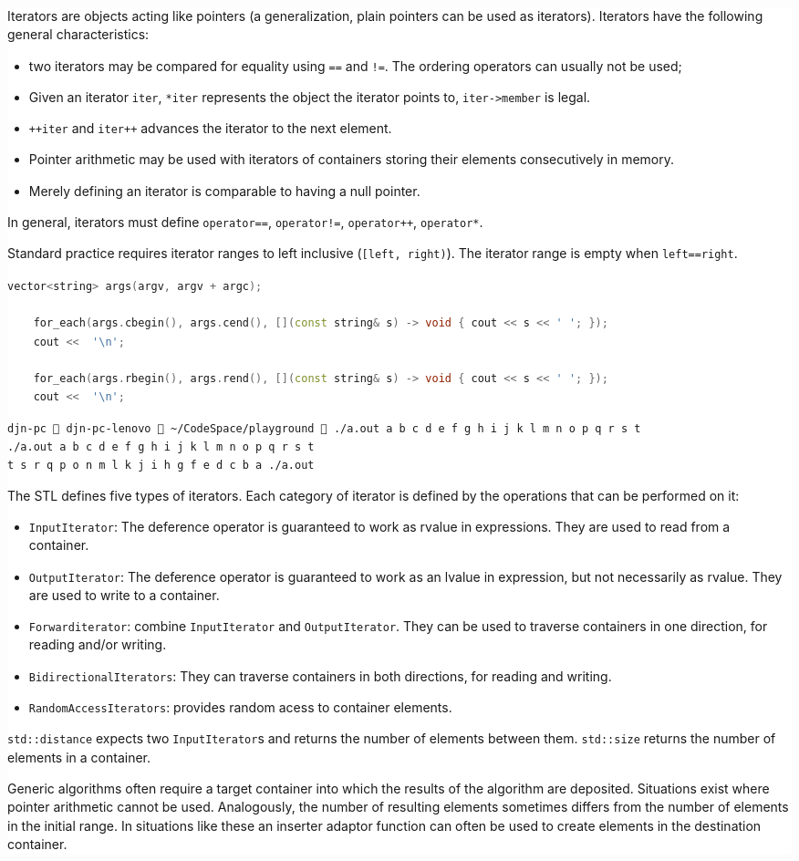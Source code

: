 Iterators are objects acting like pointers (a generalization, plain pointers can be used as iterators). Iterators have the following general characteristics:

- two iterators may be compared for equality using `==` and `!=`. The ordering operators can usually not be used;

- Given an iterator `iter`, `*iter` represents the object the iterator points to, `iter->member` is legal.

- `++iter` and `iter++` advances the iterator to the next element.

- Pointer arithmetic may be used with iterators of containers storing their elements consecutively in memory.

- Merely defining an iterator is comparable to having a null pointer.

 In general, iterators must define `operator==`, `operator!=`, `operator++`, `operator*`.

Standard practice requires iterator ranges to left inclusive (`[left, right)`). The iterator range is empty when `left==right`.

```cpp
vector<string> args(argv, argv + argc);

    for_each(args.cbegin(), args.cend(), [](const string& s) -> void { cout << s << ' '; });
    cout <<  '\n';

    for_each(args.rbegin(), args.rend(), [](const string& s) -> void { cout << s << ' '; });
    cout <<  '\n';
```

```bash
djn-pc  djn-pc-lenovo  ~/CodeSpace/playground  ./a.out a b c d e f g h i j k l m n o p q r s t
./a.out a b c d e f g h i j k l m n o p q r s t 
t s r q p o n m l k j i h g f e d c b a ./a.out 
```



The STL defines five types of iterators. Each category of iterator is defined by the operations that can be performed on it:

- `InputIterator`: The deference operator is guaranteed to work as rvalue in expressions. They are used to read from a container.

- `OutputIterator`: The deference operator is guaranteed to work as an lvalue in expression, but not necessarily as rvalue. They are used to write to a container.

- `Forwarditerator`: combine `InputIterator` and `OutputIterator`. They can be used to traverse containers in one direction, for reading and/or writing.

- `BidirectionalIterators`: They can traverse containers in both directions, for reading and writing.

- `RandomAccessIterators`: provides random acess to container elements.

`std::distance` expects two `InputIterator`s and returns the number of elements between them. `std::size` returns the number of elements in a container.

Generic algorithms often require a target container into which the results of the algorithm are deposited. Situations exist where pointer arithmetic cannot be used. Analogously, the number of resulting elements sometimes differs from the number of elements in the initial range. In situations like these an inserter adaptor function can often be used to create elements in the destination container.
